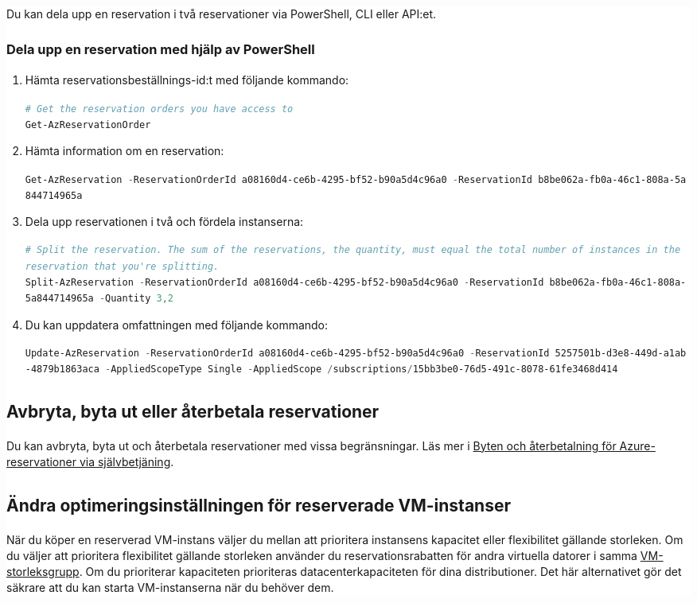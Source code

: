  Du kan dela upp en reservation i två reservationer via PowerShell, CLI eller API:et.

### <a name="split-a-reservation-by-using-powershell"></a>Dela upp en reservation med hjälp av PowerShell

1. Hämta reservationsbeställnings-id:t med följande kommando:

    ```powershell
    # Get the reservation orders you have access to
    Get-AzReservationOrder
    ```

2. Hämta information om en reservation:

    ```powershell
    Get-AzReservation -ReservationOrderId a08160d4-ce6b-4295-bf52-b90a5d4c96a0 -ReservationId b8be062a-fb0a-46c1-808a-5a844714965a
    ```

3. Dela upp reservationen i två och fördela instanserna:

    ```powershell
    # Split the reservation. The sum of the reservations, the quantity, must equal the total number of instances in the reservation that you're splitting.
    Split-AzReservation -ReservationOrderId a08160d4-ce6b-4295-bf52-b90a5d4c96a0 -ReservationId b8be062a-fb0a-46c1-808a-5a844714965a -Quantity 3,2
    ```
4. Du kan uppdatera omfattningen med följande kommando:

    ```powershell
    Update-AzReservation -ReservationOrderId a08160d4-ce6b-4295-bf52-b90a5d4c96a0 -ReservationId 5257501b-d3e8-449d-a1ab-4879b1863aca -AppliedScopeType Single -AppliedScope /subscriptions/15bb3be0-76d5-491c-8078-61fe3468d414
    ```

## <a name="cancel-exchange-or-refund-reservations"></a>Avbryta, byta ut eller återbetala reservationer

Du kan avbryta, byta ut och återbetala reservationer med vissa begränsningar. Läs mer i [Byten och återbetalning för Azure-reservationer via självbetjäning](exchange-and-refund-azure-reservations.md).

## <a name="change-optimize-setting-for-reserved-vm-instances"></a>Ändra optimeringsinställningen för reserverade VM-instanser

 När du köper en reserverad VM-instans väljer du mellan att prioritera instansens kapacitet eller flexibilitet gällande storleken. Om du väljer att prioritera flexibilitet gällande storleken använder du reservationsrabatten för andra virtuella datorer i samma [VM-storleksgrupp](https://aka.ms/RIVMGroups). Om du prioriterar kapaciteten prioriteras datacenterkapaciteten för dina distributioner. Det här alternativet gör det säkrare att du kan starta VM-instanserna när du behöver dem.
